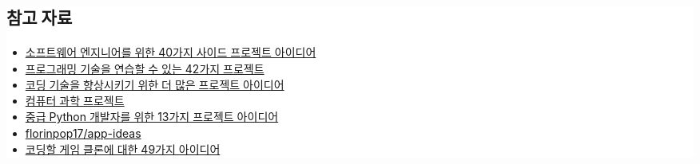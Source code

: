 
## 참고 자료
- [소프트웨어 엔지니어를 위한 40가지 사이드 프로젝트 아이디어](https://www.codementor.io/@npostolovski/40-side-project-ideas-for-software-engineers-g8xckyxef)
- [프로그래밍 기술을 연습할 수 있는 42가지 프로젝트](https://itnext.io/42-projects-to-practice-programming-skills-6f5acc10fec0)
- [코딩 기술을 향상시키기 위한 더 많은 프로젝트 아이디어](https://www.freecodecamp.org/news/more-project-ideas-to-improve-your-coding-skills-99f48d09bb4b/)
- [컴퓨터 과학 프로젝트](https://www.geeksforgeeks.org/computer-science-projects/)
- [중급 Python 개발자를 위한 13가지 프로젝트 아이디어](https://realpython.com/intermediate-python-project-ideas/)
- [florinpop17/app-ideas](https://github.com/florinpop17/app-ideas)
- [코딩할 게임 클론에 대한 49가지 아이디어](https://inventwithpython.com/blog/2012/02/20/i-need-practice-programming-49-ideas-for-game-clones-to-code/)
